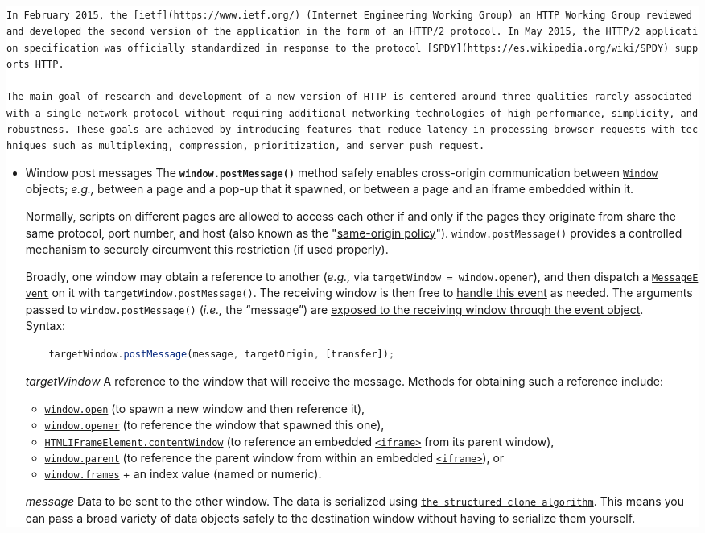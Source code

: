 	In February 2015, the [ietf](https://www.ietf.org/) (Internet Engineering Working Group) an HTTP Working Group reviewed and developed the second version of the application in the form of an HTTP/2 protocol. In May 2015, the HTTP/2 application specification was officially standardized in response to the protocol [SPDY](https://es.wikipedia.org/wiki/SPDY) supports HTTP.
	
	The main goal of research and development of a new version of HTTP is centered around three qualities rarely associated with a single network protocol without requiring additional networking technologies of high performance, simplicity, and robustness. These goals are achieved by introducing features that reduce latency in processing browser requests with techniques such as multiplexing, compression, prioritization, and server push request.
	
- Window post messages
	The **`window.postMessage()`** method safely enables cross-origin communication between [`Window`](https://developer.mozilla.org/en-US/docs/Web/API/Window) objects; _e.g.,_ between a page and a pop-up that it spawned, or between a page and an iframe embedded within it.

	Normally, scripts on different pages are allowed to access each other if and only if the pages they originate from share the same protocol, port number, and host (also known as the "[same-origin policy](https://developer.mozilla.org/en-US/docs/Web/Security/Same-origin_policy)"). `window.postMessage()` provides a controlled mechanism to securely circumvent this restriction (if used properly).

	Broadly, one window may obtain a reference to another (_e.g.,_ via `targetWindow = window.opener`), and then dispatch a [`MessageEvent`](https://developer.mozilla.org/en-US/docs/Web/API/MessageEvent) on it with `targetWindow.postMessage()`. The receiving window is then free to [handle this event](https://developer.mozilla.org/en-US/docs/Web/Events/Event_handlers) as needed. The arguments passed to `window.postMessage()` (_i.e.,_ the “message”) are [exposed to the receiving window through the event object](https://developer.mozilla.org/en-US/docs/Web/API/Window/postMessage#the_dispatched_event).   
	Syntax:
	```js
		targetWindow.postMessage(message, targetOrigin, [transfer]);
	```
	_targetWindow_
	A reference to the window that will receive the message. Methods for obtaining such a reference include:
	-   [`window.open`](https://developer.mozilla.org/en-US/docs/Web/API/Window/open) (to spawn a new window and then reference it),
	-   [`window.opener`](https://developer.mozilla.org/en-US/docs/Web/API/Window/opener) (to reference the window that spawned this one),
	-   [`HTMLIFrameElement.contentWindow`](https://developer.mozilla.org/en-US/docs/Web/API/HTMLIFrameElement/contentWindow) (to reference an embedded [`<iframe>`](https://developer.mozilla.org/en-US/docs/Web/HTML/Element/iframe) from its parent window),
	-   [`window.parent`](https://developer.mozilla.org/en-US/docs/Web/API/Window/parent) (to reference the parent window from within an embedded [`<iframe>`](https://developer.mozilla.org/en-US/docs/Web/HTML/Element/iframe)), or
	-   [`window.frames`](https://developer.mozilla.org/en-US/docs/Web/API/Window/frames) + an index value (named or numeric).
	
	_message_
	Data to be sent to the other window. The data is serialized using [`the structured clone algorithm`](https://developer.mozilla.org/en-US/docs/Web/API/Web_Workers_API/Structured_clone_algorithm "the structured clone_algorithm"). This means you can pass a broad variety of data objects safely to the destination window without having to serialize them yourself.
	